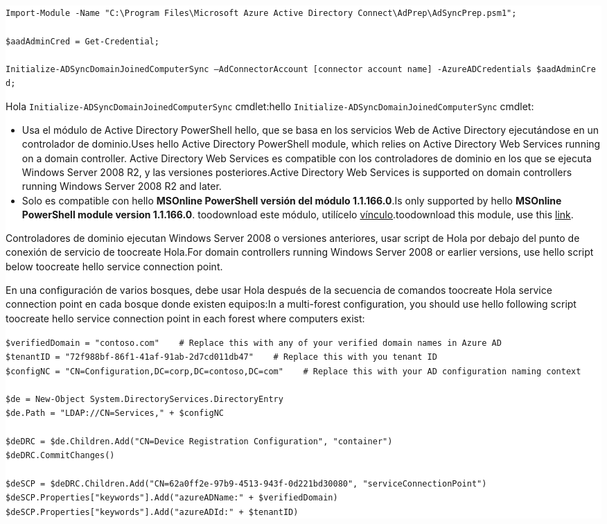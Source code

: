 
    Import-Module -Name "C:\Program Files\Microsoft Azure Active Directory Connect\AdPrep\AdSyncPrep.psm1";

    $aadAdminCred = Get-Credential;

    Initialize-ADSyncDomainJoinedComputerSync –AdConnectorAccount [connector account name] -AzureADCredentials $aadAdminCred;

<span data-ttu-id="52b85-176">Hola `Initialize-ADSyncDomainJoinedComputerSync` cmdlet:</span><span class="sxs-lookup"><span data-stu-id="52b85-176">hello `Initialize-ADSyncDomainJoinedComputerSync` cmdlet:</span></span>

- <span data-ttu-id="52b85-177">Usa el módulo de Active Directory PowerShell hello, que se basa en los servicios Web de Active Directory ejecutándose en un controlador de dominio.</span><span class="sxs-lookup"><span data-stu-id="52b85-177">Uses hello Active Directory PowerShell module, which relies on Active Directory Web Services running on a domain controller.</span></span> <span data-ttu-id="52b85-178">Active Directory Web Services es compatible con los controladores de dominio en los que se ejecuta Windows Server 2008 R2, y las versiones posteriores.</span><span class="sxs-lookup"><span data-stu-id="52b85-178">Active Directory Web Services is supported on domain controllers running Windows Server 2008 R2 and later.</span></span>
- <span data-ttu-id="52b85-179">Solo es compatible con hello **MSOnline PowerShell versión del módulo 1.1.166.0**.</span><span class="sxs-lookup"><span data-stu-id="52b85-179">Is only supported by hello **MSOnline PowerShell module version 1.1.166.0**.</span></span> <span data-ttu-id="52b85-180">toodownload este módulo, utilícelo [vínculo](http://connect.microsoft.com/site1164/Downloads/DownloadDetails.aspx?DownloadID=59185).</span><span class="sxs-lookup"><span data-stu-id="52b85-180">toodownload this module, use this [link](http://connect.microsoft.com/site1164/Downloads/DownloadDetails.aspx?DownloadID=59185).</span></span>   

<span data-ttu-id="52b85-181">Controladores de dominio ejecutan Windows Server 2008 o versiones anteriores, usar script de Hola por debajo del punto de conexión de servicio de toocreate Hola.</span><span class="sxs-lookup"><span data-stu-id="52b85-181">For domain controllers running Windows Server 2008 or earlier versions, use hello script below toocreate hello service connection point.</span></span>

<span data-ttu-id="52b85-182">En una configuración de varios bosques, debe usar Hola después de la secuencia de comandos toocreate Hola service connection point en cada bosque donde existen equipos:</span><span class="sxs-lookup"><span data-stu-id="52b85-182">In a multi-forest configuration, you should use hello following script toocreate hello service connection point in each forest where computers exist:</span></span>
 
    $verifiedDomain = "contoso.com"    # Replace this with any of your verified domain names in Azure AD
    $tenantID = "72f988bf-86f1-41af-91ab-2d7cd011db47"    # Replace this with you tenant ID
    $configNC = "CN=Configuration,DC=corp,DC=contoso,DC=com"    # Replace this with your AD configuration naming context

    $de = New-Object System.DirectoryServices.DirectoryEntry
    $de.Path = "LDAP://CN=Services," + $configNC

    $deDRC = $de.Children.Add("CN=Device Registration Configuration", "container")
    $deDRC.CommitChanges()

    $deSCP = $deDRC.Children.Add("CN=62a0ff2e-97b9-4513-943f-0d221bd30080", "serviceConnectionPoint")
    $deSCP.Properties["keywords"].Add("azureADName:" + $verifiedDomain)
    $deSCP.Properties["keywords"].Add("azureADId:" + $tenantID)


[1]: ./media/active-directory-conditional-access-automatic-device-registration-setup/12.png